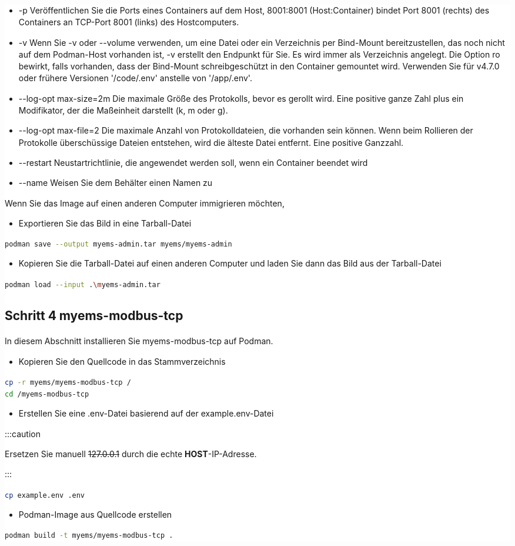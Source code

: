 * -p Veröffentlichen Sie die Ports eines Containers auf dem Host, 8001:8001 (Host:Container) bindet Port 8001 (rechts) des Containers an TCP-Port 8001 (links) des Hostcomputers.

* -v Wenn Sie -v oder --volume verwenden, um eine Datei oder ein Verzeichnis per Bind-Mount bereitzustellen, das noch nicht auf dem Podman-Host vorhanden ist,
-v erstellt den Endpunkt für Sie. Es wird immer als Verzeichnis angelegt.
Die Option ro bewirkt, falls vorhanden, dass der Bind-Mount schreibgeschützt in den Container gemountet wird.
Verwenden Sie für v4.7.0 oder frühere Versionen '/code/.env' anstelle von '/app/.env'.

* --log-opt max-size=2m Die maximale Größe des Protokolls, bevor es gerollt wird. Eine positive ganze Zahl plus ein Modifikator, der die Maßeinheit darstellt (k, m oder g).

* --log-opt max-file=2 Die maximale Anzahl von Protokolldateien, die vorhanden sein können. Wenn beim Rollieren der Protokolle überschüssige Dateien entstehen, wird die älteste Datei entfernt. Eine positive Ganzzahl.

* --restart Neustartrichtlinie, die angewendet werden soll, wenn ein Container beendet wird

* --name Weisen Sie dem Behälter einen Namen zu

Wenn Sie das Image auf einen anderen Computer immigrieren möchten,
* Exportieren Sie das Bild in eine Tarball-Datei

```bash
podman save --output myems-admin.tar myems/myems-admin
```

* Kopieren Sie die Tarball-Datei auf einen anderen Computer und laden Sie dann das Bild aus der Tarball-Datei

```bash
podman load --input .\myems-admin.tar
```

## Schritt 4 myems-modbus-tcp

In diesem Abschnitt installieren Sie myems-modbus-tcp auf Podman.

* Kopieren Sie den Quellcode in das Stammverzeichnis

```bash
cp -r myems/myems-modbus-tcp /
cd /myems-modbus-tcp
```

* Erstellen Sie eine .env-Datei basierend auf der example.env-Datei

:::caution

Ersetzen Sie manuell ~~127.0.0.1~~ durch die echte **HOST**-IP-Adresse.

:::

```bash
cp example.env .env
```

* Podman-Image aus Quellcode erstellen

```bash
podman build -t myems/myems-modbus-tcp .
```
